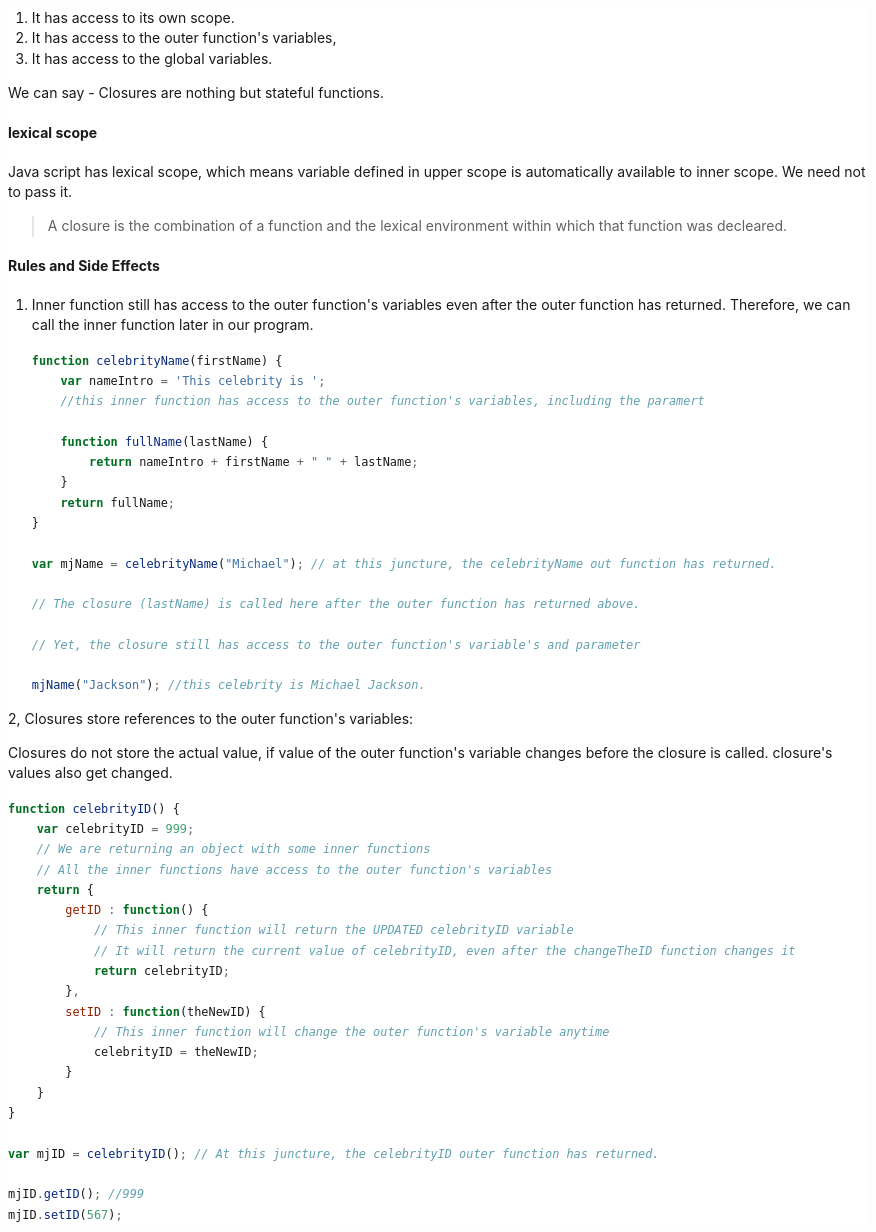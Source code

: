1. It has access to its own scope.
2. It has access to the outer function's variables,
3. It has access to the global variables.

We can say - Closures are nothing but stateful functions. 

#### lexical scope

Java script has lexical scope, which means variable defined in upper scope is automatically available to inner scope. We need not to pass it.

> A closure is the combination of a function and the lexical environment within which that function was decleared.

#### Rules and Side Effects

1. Inner function still has access to the outer function's variables even after the outer function has returned. Therefore, we can call the inner function later in our program.
   
   ```javascript
   function celebrityName(firstName) {
       var nameIntro = 'This celebrity is ';
       //this inner function has access to the outer function's variables, including the paramert
   
       function fullName(lastName) {
           return nameIntro + firstName + " " + lastName;
       }
       return fullName;
   }
   
   var mjName = celebrityName("Michael"); // at this juncture, the celebrityName out function has returned.
   
   // The closure (lastName) is called here after the outer function has returned above.
   
   // Yet, the closure still has access to the outer function's variable's and parameter
   
   mjName("Jackson"); //this celebrity is Michael Jackson.
   ```

2, Closures store references to the outer function's variables:

Closures do not store the actual value, if value of the outer function's variable changes before the closure is called. closure's values also get changed.

```javascript
function celebrityID() {
    var celebrityID = 999;
    // We are returning an object with some inner functions
    // All the inner functions have access to the outer function's variables
    return {
        getID : function() {
            // This inner function will return the UPDATED celebrityID variable
            // It will return the current value of celebrityID, even after the changeTheID function changes it
            return celebrityID;
        },
        setID : function(theNewID) {
            // This inner function will change the outer function's variable anytime
            celebrityID = theNewID;
        }
    }
}

var mjID = celebrityID(); // At this juncture, the celebrityID outer function has returned.

mjID.getID(); //999
mjID.setID(567); 
```